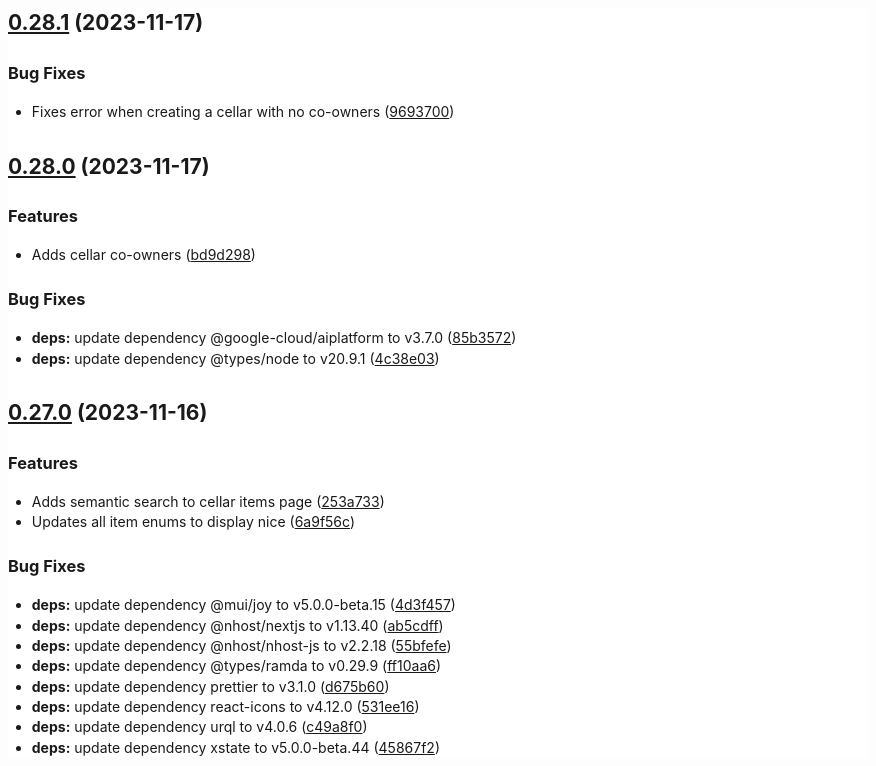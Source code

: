 ## [0.28.1](https://github.com/MrMint/cellar-assistant/compare/v0.28.0...v0.28.1) (2023-11-17)


### Bug Fixes

* Fixes error when creating a cellar with no co-owners ([9693700](https://github.com/MrMint/cellar-assistant/commit/969370030570de1476515bf88928b9486572b6d8))

## [0.28.0](https://github.com/MrMint/cellar-assistant/compare/v0.27.0...v0.28.0) (2023-11-17)


### Features

* Adds cellar co-owners ([bd9d298](https://github.com/MrMint/cellar-assistant/commit/bd9d298c8b088b87418acc080072eaf0e5e58acd))


### Bug Fixes

* **deps:** update dependency @google-cloud/aiplatform to v3.7.0 ([85b3572](https://github.com/MrMint/cellar-assistant/commit/85b357264d9221dee0211975049de2dae6466541))
* **deps:** update dependency @types/node to v20.9.1 ([4c38e03](https://github.com/MrMint/cellar-assistant/commit/4c38e03d97f986b5d5f13da785c7590903eddd30))

## [0.27.0](https://github.com/MrMint/cellar-assistant/compare/v0.26.0...v0.27.0) (2023-11-16)


### Features

* Adds semantic search to cellar items page ([253a733](https://github.com/MrMint/cellar-assistant/commit/253a733aa6a827e90edea0f7fd25bd76a398dcff))
* Updates all item enums to display nice ([6a9f56c](https://github.com/MrMint/cellar-assistant/commit/6a9f56cf93a51f5f54236cbbb5aee379917ac8c6))


### Bug Fixes

* **deps:** update dependency @mui/joy to v5.0.0-beta.15 ([4d3f457](https://github.com/MrMint/cellar-assistant/commit/4d3f457685e26ea8f8563d009ae1cbb3a37924a5))
* **deps:** update dependency @nhost/nextjs to v1.13.40 ([ab5cdff](https://github.com/MrMint/cellar-assistant/commit/ab5cdff670a231c9784513819f57c562e875ba5a))
* **deps:** update dependency @nhost/nhost-js to v2.2.18 ([55bfefe](https://github.com/MrMint/cellar-assistant/commit/55bfefe0503827e5c31c4e114d7dd3197ad9fc48))
* **deps:** update dependency @types/ramda to v0.29.9 ([ff10aa6](https://github.com/MrMint/cellar-assistant/commit/ff10aa6c973eb4af93b3b6f9e56406138d406110))
* **deps:** update dependency prettier to v3.1.0 ([d675b60](https://github.com/MrMint/cellar-assistant/commit/d675b601c9a8874ff97d8e7985c54619672c1578))
* **deps:** update dependency react-icons to v4.12.0 ([531ee16](https://github.com/MrMint/cellar-assistant/commit/531ee160ab577555818e096313798c31fc24c0a2))
* **deps:** update dependency urql to v4.0.6 ([c49a8f0](https://github.com/MrMint/cellar-assistant/commit/c49a8f0d5e4488880c38ece0970aea844062abed))
* **deps:** update dependency xstate to v5.0.0-beta.44 ([45867f2](https://github.com/MrMint/cellar-assistant/commit/45867f26b582b0131e0febc9d22da3a7ef136b08))
